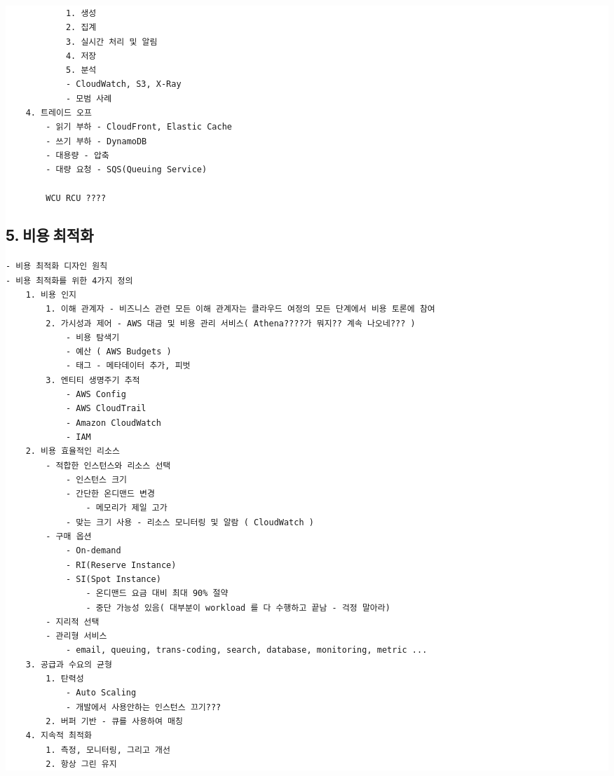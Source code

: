                 1. 생성
                2. 집계
                3. 실시간 처리 및 알림
                4. 저장
                5. 분석
                - CloudWatch, S3, X-Ray
                - 모범 사례
        4. 트레이드 오프
            - 읽기 부하 - CloudFront, Elastic Cache
            - 쓰기 부하 - DynamoDB
            - 대용량 - 압축
            - 대량 요청 - SQS(Queuing Service)
    
            WCU RCU ???? 

## 5. 비용 최적화
    - 비용 최적화 디자인 원칙
    - 비용 최적화를 위한 4가지 정의
        1. 비용 인지
            1. 이해 관계자 - 비즈니스 관련 모든 이해 관계자는 클라우드 여정의 모든 단계에서 비용 토론에 참여
            2. 가시성과 제어 - AWS 대금 및 비용 관리 서비스( Athena????가 뭐지?? 계속 나오네??? )
                - 비용 탐색기
                - 예산 ( AWS Budgets )
                - 태그 - 메타데이터 추가, 피벗
            3. 엔티티 생명주기 추적
                - AWS Config
                - AWS CloudTrail
                - Amazon CloudWatch
                - IAM
        2. 비용 효율적인 리소스
            - 적합한 인스턴스와 리소스 선택
                - 인스턴스 크기
                - 간단한 온디맨드 변경
                    - 메모리가 제일 고가
                - 맞는 크기 사용 - 리소스 모니터링 및 알람 ( CloudWatch )
            - 구매 옵션
                - On-demand
                - RI(Reserve Instance)
                - SI(Spot Instance)
                    - 온디맨드 요금 대비 최대 90% 절약
                    - 중단 가능성 있음( 대부분이 workload 를 다 수행하고 끝남 - 걱정 말아라)
            - 지리적 선택
            - 관리형 서비스
                - email, queuing, trans-coding, search, database, monitoring, metric ...
        3. 공급과 수요의 균형
            1. 탄력성
                - Auto Scaling
                - 개발에서 사용안하는 인스턴스 끄기???
            2. 버퍼 기반 - 큐를 사용하여 매칭
        4. 지속적 최적화
            1. 측정, 모니터링, 그리고 개선
            2. 항상 그린 유지

